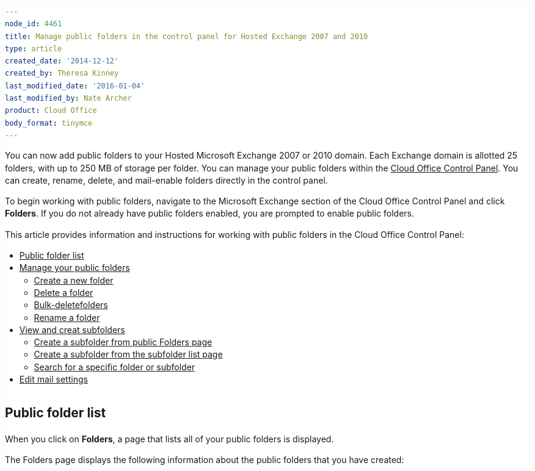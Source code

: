 ```yaml
---
node_id: 4461
title: Manage public folders in the control panel for Hosted Exchange 2007 and 2010
type: article
created_date: '2014-12-12'
created_by: Theresa Kinney
last_modified_date: '2016-01-04'
last_modified_by: Nate Archer
product: Cloud Office
body_format: tinymce
---
```


You can now add public folders to your Hosted Microsoft Exchange 2007 or
2010 domain. Each Exchange domain is allotted 25 folders, with up to 250
MB of storage per folder. You can manage your public folders within the
[Cloud Office Control
Panel](https://cp.rackspace.com/Login.aspx?ReturnUrl=%2f). You can
create, rename, delete, and mail-enable folders directly in the control
panel.

To begin working with public folders, navigate to the Microsoft Exchange
section of the Cloud Office Control Panel and click **Folders**. If you
do not already have public folders enabled, you are prompted to enable
public folders.

This article provides information and instructions for working with
public folders in the Cloud Office Control Panel:

-   [Public folder list](#Publicfolderlistings)
-   [Manage your public folders](#Managepublicfolders)
    -   [Create a new folder](#createnewfolder)
    -   [Delete a folder](#deleteafolder)
    -   [Bulk-delete](#bulkfolderdelete)[folders](#bulkfolderdelete)
    -   [Rename a folder](#folderrename)
-   [View and creat subfolders](#publicfolderchildsubfolderview)
    -   [Create a subfolder from public Folders
        page](#ceatesubfolderfrompubliclisting)
    -   [Create a subfolder from the subfolder list page
         ](#createsubfolderfromchildsublisting)
    -   [Search for a specific folder or
        subfolder](#searchforfolderorsub)
-   [Edit mail settings](#editmailsettings)

**<a href="" id="Publicfolderlistings"></a>Public folder list**
---------------------------------------------------------------

When you click on **Folders**, a page that lists all of your public
folders is displayed.

The Folders page displays the following information about the public
folders that you have created:
